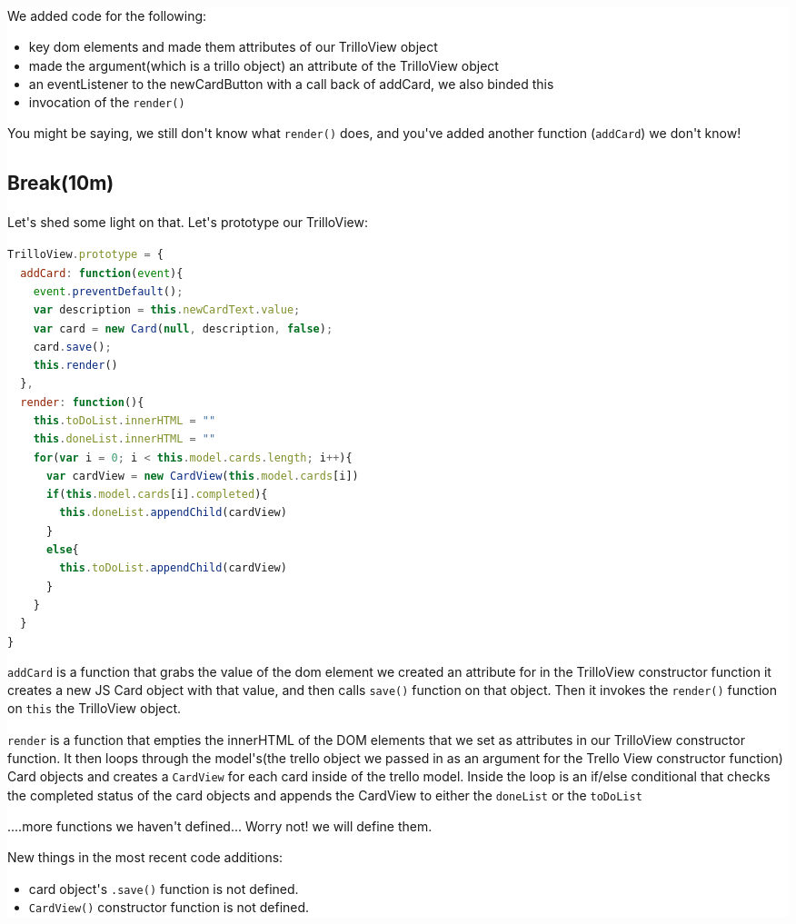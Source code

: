 We added code for the following:
- key dom elements and made them attributes of our TrilloView object
- made the argument(which is a trillo object) an attribute of the TrilloView object
- an eventListener to the newCardButton with a call back of addCard, we also binded this
- invocation of the `render()`

You might be saying, we still don't know what `render()` does, and you've added another function (`addCard`) we don't know!

## Break(10m)

Let's shed some light on that. Let's prototype our TrilloView:

```javascript
TrilloView.prototype = {
  addCard: function(event){
    event.preventDefault();
    var description = this.newCardText.value;
    var card = new Card(null, description, false);
    card.save();
    this.render()
  },
  render: function(){
    this.toDoList.innerHTML = ""
    this.doneList.innerHTML = ""
    for(var i = 0; i < this.model.cards.length; i++){
      var cardView = new CardView(this.model.cards[i])
      if(this.model.cards[i].completed){
        this.doneList.appendChild(cardView)
      }
      else{
        this.toDoList.appendChild(cardView)
      }
    }
  }
}
```

`addCard` is a function that grabs the value of the dom element we created an attribute for in the TrilloView constructor function it creates a new JS Card object with that value, and then calls `save()` function on that object. Then it invokes the `render()` function on `this` the TrilloView object.

`render` is a function that empties the innerHTML of the DOM elements that we set as attributes in our TrilloView constructor function. It then loops through the model's(the trello object we passed in as an argument for the Trello View constructor function) Card objects and creates a `CardView` for each card inside of the trello model. Inside the loop is an if/else conditional that checks the completed status of the card objects and appends the CardView to either the `doneList` or the `toDoList`

....more functions we haven't defined... Worry not! we will define them.

New things in the most recent code additions:
- card object's `.save()` function is not defined.
- `CardView()` constructor function is not defined.
